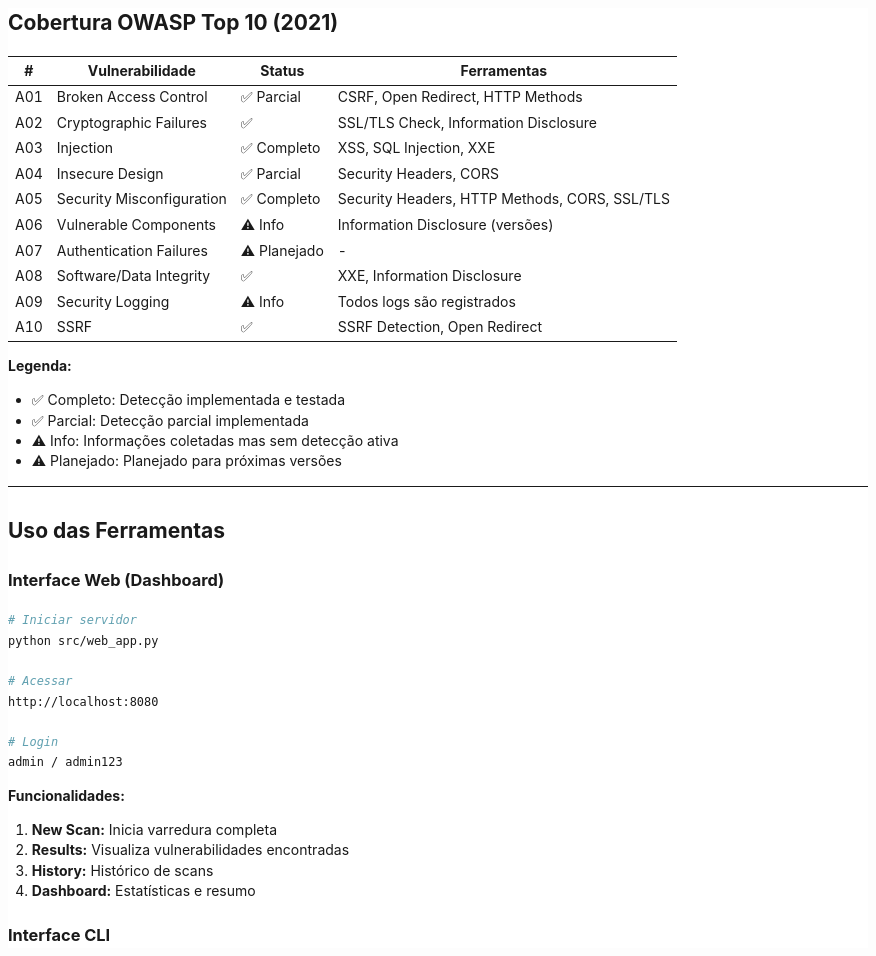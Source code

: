 
## Cobertura OWASP Top 10 (2021)

| # | Vulnerabilidade | Status | Ferramentas |
|---|----------------|--------|-------------|
| A01 | Broken Access Control | ✅ Parcial | CSRF, Open Redirect, HTTP Methods |
| A02 | Cryptographic Failures | ✅ | SSL/TLS Check, Information Disclosure |
| A03 | Injection | ✅ Completo | XSS, SQL Injection, XXE |
| A04 | Insecure Design | ✅ Parcial | Security Headers, CORS |
| A05 | Security Misconfiguration | ✅ Completo | Security Headers, HTTP Methods, CORS, SSL/TLS |
| A06 | Vulnerable Components | ⚠️ Info | Information Disclosure (versões) |
| A07 | Authentication Failures | ⚠️ Planejado | - |
| A08 | Software/Data Integrity | ✅ | XXE, Information Disclosure |
| A09 | Security Logging | ⚠️ Info | Todos logs são registrados |
| A10 | SSRF | ✅ | SSRF Detection, Open Redirect |

**Legenda:**
- ✅ Completo: Detecção implementada e testada
- ✅ Parcial: Detecção parcial implementada
- ⚠️ Info: Informações coletadas mas sem detecção ativa
- ⚠️ Planejado: Planejado para próximas versões

---

## Uso das Ferramentas

### Interface Web (Dashboard)

```bash
# Iniciar servidor
python src/web_app.py

# Acessar
http://localhost:8080

# Login
admin / admin123
```

**Funcionalidades:**
1. **New Scan:** Inicia varredura completa
2. **Results:** Visualiza vulnerabilidades encontradas
3. **History:** Histórico de scans
4. **Dashboard:** Estatísticas e resumo

### Interface CLI
